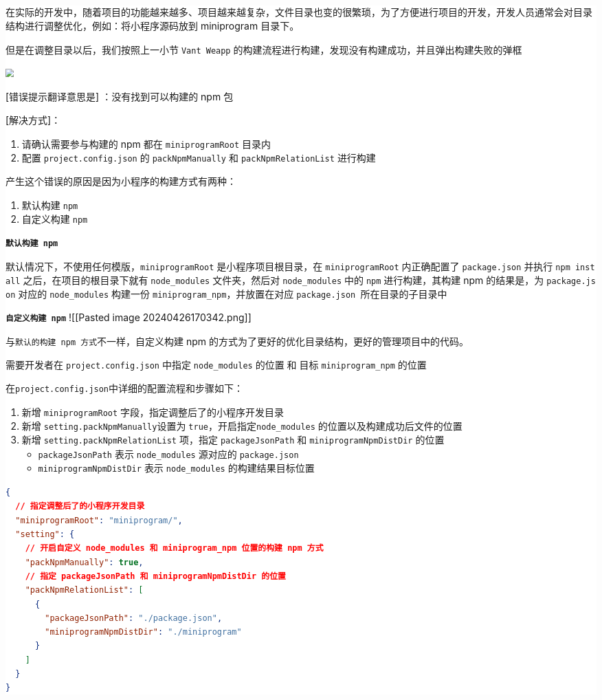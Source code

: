 

在实际的开发中，随着项目的功能越来越多、项目越来越复杂，文件目录也变的很繁琐，为了方便进行项目的开发，开发人员通常会对目录结构进行调整优化，例如：将小程序源码放到 miniprogram 目录下。



但是在调整目录以后，我们按照上一小节 `Vant Weapp` 的构建流程进行构建，发现没有构建成功，并且弹出构建失败的弹框

<img src="http://8.131.91.46:6677/mina/base/构建失败.jpg" style="zoom:76%;" />



[错误提示翻译意思是] ：没有找到可以构建的 npm 包

[解决方式]：

1. 请确认需要参与构建的 npm 都在 `miniprogramRoot` 目录内
2. 配置 `project.config.json` 的 `packNpmManually` 和 `packNpmRelationList` 进行构建



产生这个错误的原因是因为小程序的构建方式有两种：

1. 默认构建 `npm`
2. 自定义构建 `npm`



**`默认构建 npm`**



默认情况下，不使用任何模版，`miniprogramRoot` 是小程序项目根目录，在 `miniprogramRoot` 内正确配置了 `package.json` 并执行 `npm install` 之后，在项目的根目录下就有 `node_modules` 文件夹，然后对 `node_modules` 中的 `npm` 进行构建，其构建 npm 的结果是，为 `package.json` 对应的 `node_modules` 构建一份 `miniprogram_npm`，并放置在对应 `package.json `所在目录的子目录中



**`自定义构建 npm`**
![[Pasted image 20240426170342.png]]


与`默认的构建 npm 方式`不一样，自定义构建 npm 的方式为了更好的优化目录结构，更好的管理项目中的代码。

需要开发者在 `project.config.json` 中指定 `node_modules` 的位置 和 目标 `miniprogram_npm` 的位置



在`project.config.json`中详细的配置流程和步骤如下：



1. 新增 `miniprogramRoot` 字段，指定调整后了的小程序开发目录
2. 新增 `setting.packNpmManually`设置为 `true`，开启指定`node_modules` 的位置以及构建成功后文件的位置
3. 新增 `setting.packNpmRelationList` 项，指定 `packageJsonPath` 和 `miniprogramNpmDistDir` 的位置
   - `packageJsonPath` 表示 `node_modules` 源对应的 `package.json`
   - `miniprogramNpmDistDir` 表示 `node_modules` 的构建结果目标位置



```json
{
  // 指定调整后了的小程序开发目录
  "miniprogramRoot": "miniprogram/",
  "setting": {
    // 开启自定义 node_modules 和 miniprogram_npm 位置的构建 npm 方式
    "packNpmManually": true,
    // 指定 packageJsonPath 和 miniprogramNpmDistDir 的位置
    "packNpmRelationList": [
      {
        "packageJsonPath": "./package.json",
        "miniprogramNpmDistDir": "./miniprogram"
      }
    ]
  }
}
```
